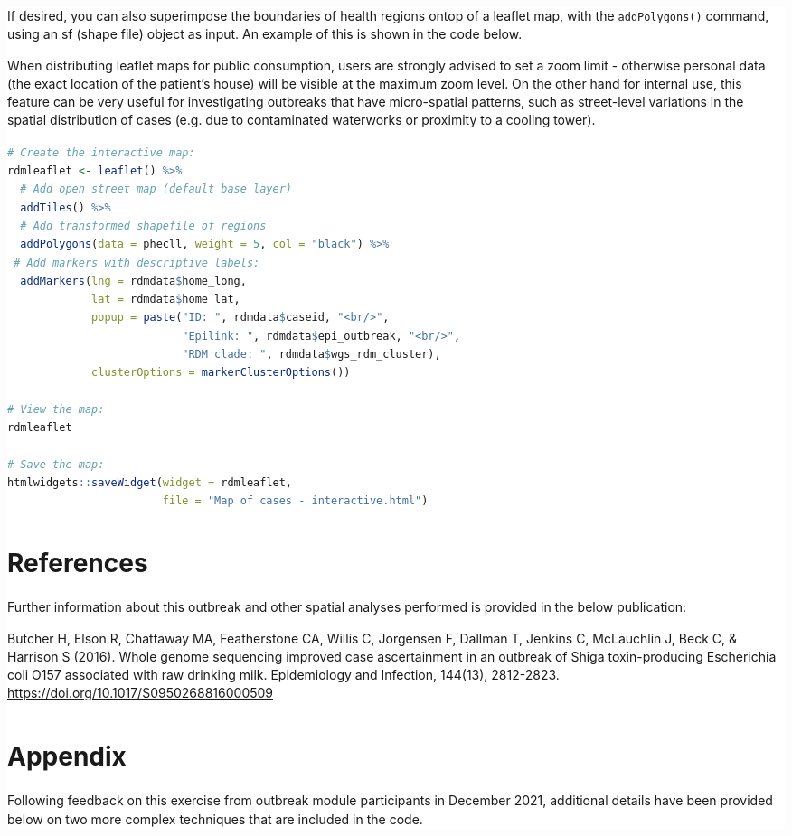 If desired, you can also superimpose the boundaries of health regions
ontop of a leaflet map, with the `addPolygons()` command, using an sf
(shape file) object as input. An example of this is shown in the code
below.

When distributing leaflet maps for public consumption, users are
strongly advised to set a zoom limit - otherwise personal data (the
exact location of the patient’s house) will be visible at the maximum
zoom level. On the other hand for internal use, this feature can be very
useful for investigating outbreaks that have micro-spatial patterns,
such as street-level variations in the spatial distribution of cases
(e.g. due to contaminated waterworks or proximity to a cooling tower).

``` r
# Create the interactive map:
rdmleaflet <- leaflet() %>% 
  # Add open street map (default base layer)
  addTiles() %>% 
  # Add transformed shapefile of regions
  addPolygons(data = phecll, weight = 5, col = "black") %>% 
 # Add markers with descriptive labels:
  addMarkers(lng = rdmdata$home_long,
             lat = rdmdata$home_lat,
             popup = paste("ID: ", rdmdata$caseid, "<br/>",
                           "Epilink: ", rdmdata$epi_outbreak, "<br/>", 
                           "RDM clade: ", rdmdata$wgs_rdm_cluster), 
             clusterOptions = markerClusterOptions()) 

# View the map:
rdmleaflet
  
# Save the map:
htmlwidgets::saveWidget(widget = rdmleaflet, 
                        file = "Map of cases - interactive.html")
```

# References

Further information about this outbreak and other spatial analyses
performed is provided in the below publication:

Butcher H, Elson R, Chattaway MA, Featherstone CA, Willis C, Jorgensen
F, Dallman T, Jenkins C, McLauchlin J, Beck C, & Harrison S (2016).
Whole genome sequencing improved case ascertainment in an outbreak of
Shiga toxin-producing Escherichia coli O157 associated with raw drinking
milk. Epidemiology and Infection, 144(13), 2812-2823.
<https://doi.org/10.1017/S0950268816000509>

# Appendix

Following feedback on this exercise from outbreak module participants in
December 2021, additional details have been provided below on two more
complex techniques that are included in the code.

